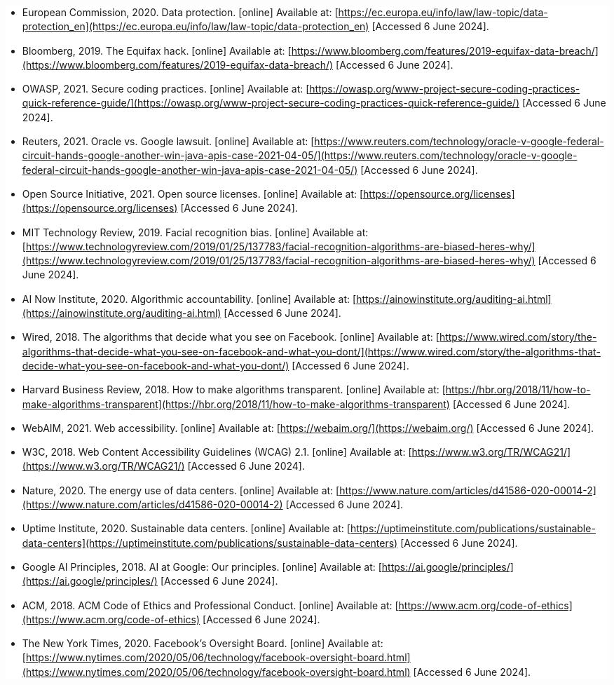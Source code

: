 - European Commission, 2020. Data protection. [online] Available at: [https://ec.europa.eu/info/law/law-topic/data-protection_en](https://ec.europa.eu/info/law/law-topic/data-protection_en) [Accessed 6 June 2024].

- Bloomberg, 2019. The Equifax hack. [online] Available at: [https://www.bloomberg.com/features/2019-equifax-data-breach/](https://www.bloomberg.com/features/2019-equifax-data-breach/) [Accessed 6 June 2024].

- OWASP, 2021. Secure coding practices. [online] Available at: [https://owasp.org/www-project-secure-coding-practices-quick-reference-guide/](https://owasp.org/www-project-secure-coding-practices-quick-reference-guide/) [Accessed 6 June 2024].

- Reuters, 2021. Oracle vs. Google lawsuit. [online] Available at: [https://www.reuters.com/technology/oracle-v-google-federal-circuit-hands-google-another-win-java-apis-case-2021-04-05/](https://www.reuters.com/technology/oracle-v-google-federal-circuit-hands-google-another-win-java-apis-case-2021-04-05/) [Accessed 6 June 2024].

- Open Source Initiative, 2021. Open source licenses. [online] Available at: [https://opensource.org/licenses](https://opensource.org/licenses) [Accessed 6 June 2024].

- MIT Technology Review, 2019. Facial recognition bias. [online] Available at: [https://www.technologyreview.com/2019/01/25/137783/facial-recognition-algorithms-are-biased-heres-why/](https://www.technologyreview.com/2019/01/25/137783/facial-recognition-algorithms-are-biased-heres-why/) [Accessed 6 June 2024].

- AI Now Institute, 2020. Algorithmic accountability. [online] Available at: [https://ainowinstitute.org/auditing-ai.html](https://ainowinstitute.org/auditing-ai.html) [Accessed 6 June 2024].

- Wired, 2018. The algorithms that decide what you see on Facebook. [online] Available at: [https://www.wired.com/story/the-algorithms-that-decide-what-you-see-on-facebook-and-what-you-dont/](https://www.wired.com/story/the-algorithms-that-decide-what-you-see-on-facebook-and-what-you-dont/) [Accessed 6 June 2024].

- Harvard Business Review, 2018. How to make algorithms transparent. [online] Available at: [https://hbr.org/2018/11/how-to-make-algorithms-transparent](https://hbr.org/2018/11/how-to-make-algorithms-transparent) [Accessed 6 June 2024].

- WebAIM, 2021. Web accessibility. [online] Available at: [https://webaim.org/](https://webaim.org/) [Accessed 6 June 2024].

- W3C, 2018. Web Content Accessibility Guidelines (WCAG) 2.1. [online] Available at: [https://www.w3.org/TR/WCAG21/](https://www.w3.org/TR/WCAG21/) [Accessed 6 June 2024].

- Nature, 2020. The energy use of data centers. [online] Available at: [https://www.nature.com/articles/d41586-020-00014-2](https://www.nature.com/articles/d41586-020-00014-2) [Accessed 6 June 2024].

- Uptime Institute, 2020. Sustainable data centers. [online] Available at: [https://uptimeinstitute.com/publications/sustainable-data-centers](https://uptimeinstitute.com/publications/sustainable-data-centers) [Accessed 6 June 2024].

- Google AI Principles, 2018. AI at Google: Our principles. [online] Available at: [https://ai.google/principles/](https://ai.google/principles/) [Accessed 6 June 2024].

- ACM, 2018. ACM Code of Ethics and Professional Conduct. [online] Available at: [https://www.acm.org/code-of-ethics](https://www.acm.org/code-of-ethics) [Accessed 6 June 2024].

- The New York Times, 2020. Facebook’s Oversight Board. [online] Available at: [https://www.nytimes.com/2020/05/06/technology/facebook-oversight-board.html](https://www.nytimes.com/2020/05/06/technology/facebook-oversight-board.html) [Accessed 6 June 2024].
